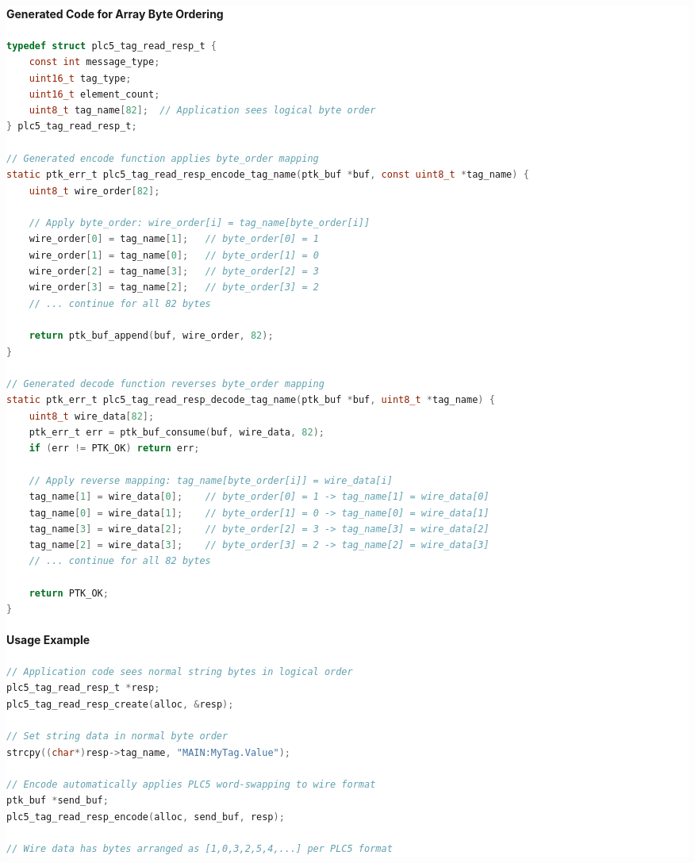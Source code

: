 #### Generated Code for Array Byte Ordering
```c
typedef struct plc5_tag_read_resp_t {
    const int message_type;
    uint16_t tag_type;
    uint16_t element_count;
    uint8_t tag_name[82];  // Application sees logical byte order
} plc5_tag_read_resp_t;

// Generated encode function applies byte_order mapping
static ptk_err_t plc5_tag_read_resp_encode_tag_name(ptk_buf *buf, const uint8_t *tag_name) {
    uint8_t wire_order[82];
    
    // Apply byte_order: wire_order[i] = tag_name[byte_order[i]]
    wire_order[0] = tag_name[1];   // byte_order[0] = 1
    wire_order[1] = tag_name[0];   // byte_order[1] = 0
    wire_order[2] = tag_name[3];   // byte_order[2] = 3
    wire_order[3] = tag_name[2];   // byte_order[3] = 2
    // ... continue for all 82 bytes
    
    return ptk_buf_append(buf, wire_order, 82);
}

// Generated decode function reverses byte_order mapping  
static ptk_err_t plc5_tag_read_resp_decode_tag_name(ptk_buf *buf, uint8_t *tag_name) {
    uint8_t wire_data[82];
    ptk_err_t err = ptk_buf_consume(buf, wire_data, 82);
    if (err != PTK_OK) return err;
    
    // Apply reverse mapping: tag_name[byte_order[i]] = wire_data[i]
    tag_name[1] = wire_data[0];    // byte_order[0] = 1 -> tag_name[1] = wire_data[0]
    tag_name[0] = wire_data[1];    // byte_order[1] = 0 -> tag_name[0] = wire_data[1]  
    tag_name[3] = wire_data[2];    // byte_order[2] = 3 -> tag_name[3] = wire_data[2]
    tag_name[2] = wire_data[3];    // byte_order[3] = 2 -> tag_name[2] = wire_data[3]
    // ... continue for all 82 bytes
    
    return PTK_OK;
}
```

#### Usage Example
```c
// Application code sees normal string bytes in logical order
plc5_tag_read_resp_t *resp;
plc5_tag_read_resp_create(alloc, &resp);

// Set string data in normal byte order
strcpy((char*)resp->tag_name, "MAIN:MyTag.Value");

// Encode automatically applies PLC5 word-swapping to wire format
ptk_buf *send_buf;
plc5_tag_read_resp_encode(alloc, send_buf, resp);

// Wire data has bytes arranged as [1,0,3,2,5,4,...] per PLC5 format
```
